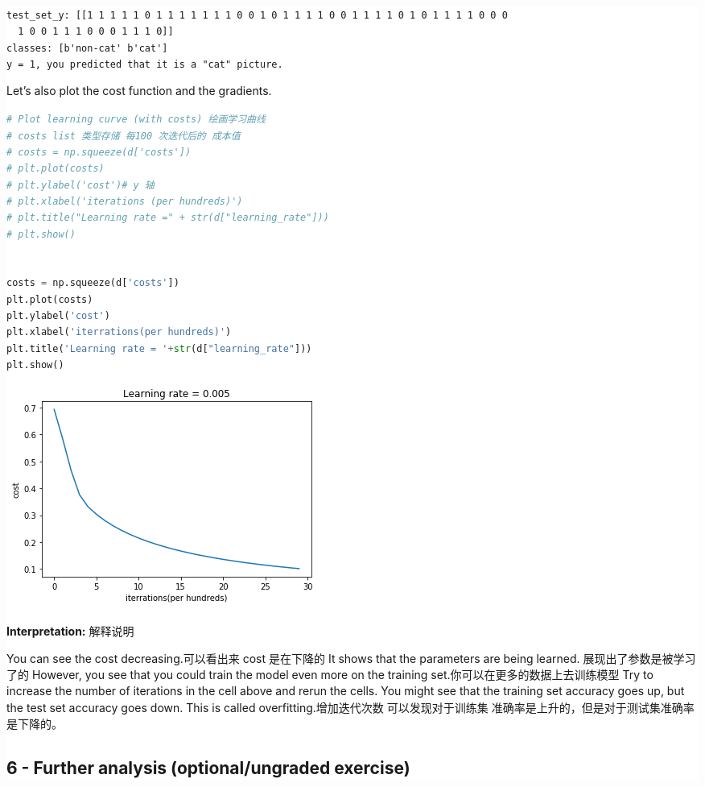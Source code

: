 
    test_set_y: [[1 1 1 1 1 0 1 1 1 1 1 1 1 0 0 1 0 1 1 1 1 0 0 1 1 1 1 0 1 0 1 1 1 1 0 0 0
      1 0 0 1 1 1 0 0 0 1 1 1 0]]
    classes: [b'non-cat' b'cat']
    y = 1, you predicted that it is a "cat" picture.
    

Let’s also plot the cost function and the gradients.


```python
# Plot learning curve (with costs) 绘画学习曲线
# costs list 类型存储 每100 次迭代后的 成本值
# costs = np.squeeze(d['costs'])
# plt.plot(costs)
# plt.ylabel('cost')# y 轴
# plt.xlabel('iterations (per hundreds)') 
# plt.title("Learning rate =" + str(d["learning_rate"]))
# plt.show()


costs = np.squeeze(d['costs'])
plt.plot(costs)
plt.ylabel('cost')
plt.xlabel('iterrations(per hundreds)')
plt.title('Learning rate = '+str(d["learning_rate"]))
plt.show()
```


![png](output_32_0.png)


**Interpretation:** 解释说明 

You can see the cost decreasing.可以看出来 cost 是在下降的 It shows that the parameters are being learned. 展现出了参数是被学习了的 However, you see that you could train the model even more on the training set.你可以在更多的数据上去训练模型 Try to increase the number of iterations in the cell above and rerun the cells. You might see that the training set accuracy goes up, but the test set accuracy goes down. This is called overfitting.增加迭代次数 可以发现对于训练集 准确率是上升的，但是对于测试集准确率是下降的。

## 6 - Further analysis (optional/ungraded exercise)
